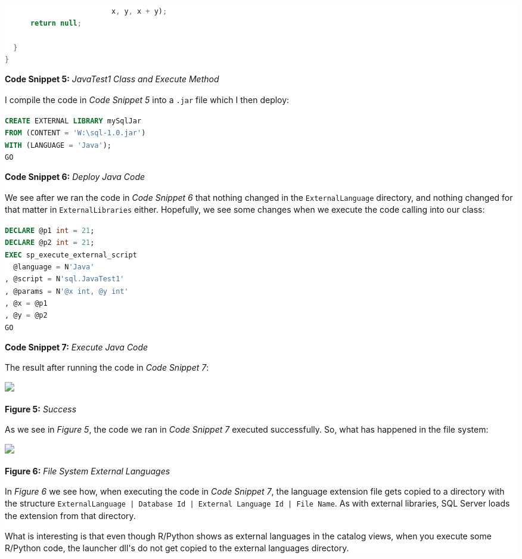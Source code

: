 ```java
                         x, y, x + y);  
      return null;

  }
}
```
**Code Snippet 5:** *JavaTest1 Class and Execute Method* 

I compile the code in *Code Snippet 5* into a `.jar` file which I then deploy:

``` sql
CREATE EXTERNAL LIBRARY mySqlJar 
FROM (CONTENT = 'W:\sql-1.0.jar')
WITH (LANGUAGE = 'Java');
GO
```
**Code Snippet 6:** *Deploy Java Code*

We see after we ran the code in *Code Snippet 6* that nothing changed in the `ExternalLanguage` directory, and nothing changed for that matter in `ExternalLibraries` either. Hopefully, we see some changes when we execute the code calling into our class:

```sql
DECLARE @p1 int = 21;
DECLARE @p2 int = 21;
EXEC sp_execute_external_script
  @language = N'Java'
, @script = N'sql.JavaTest1'
, @params = N'@x int, @y int'
, @x = @p1
, @y = @p2   
GO
```
**Code Snippet 7:** *Execute Java Code*

The result after running the code in *Code Snippet 7*:

![](/images/posts/sql_2k19_ext_lang_exec1.png)

**Figure 5:** *Success*

As we see in *Figure 5*, the code we ran in *Code Snippet 7* executed successfully. So, what has happened in the file system:

![](/images/posts/sql_2k19_ext_lang_filesystem1.png)

**Figure 6:** *File System External Languages*

In *Figure 6* we see how, when executing the code in *Code Snippet 7*, the language extension file gets copied to a directory with the structure `ExternalLanguage | Database Id | External Language Id | File Name`. As with external libraries, SQL Server loads the extension from that directory.

What is interesting is that even though R/Python shows as external languages in the catalog views, when you execute some R/Python code, the launcher dll's do not get copied to the external languages directory.
